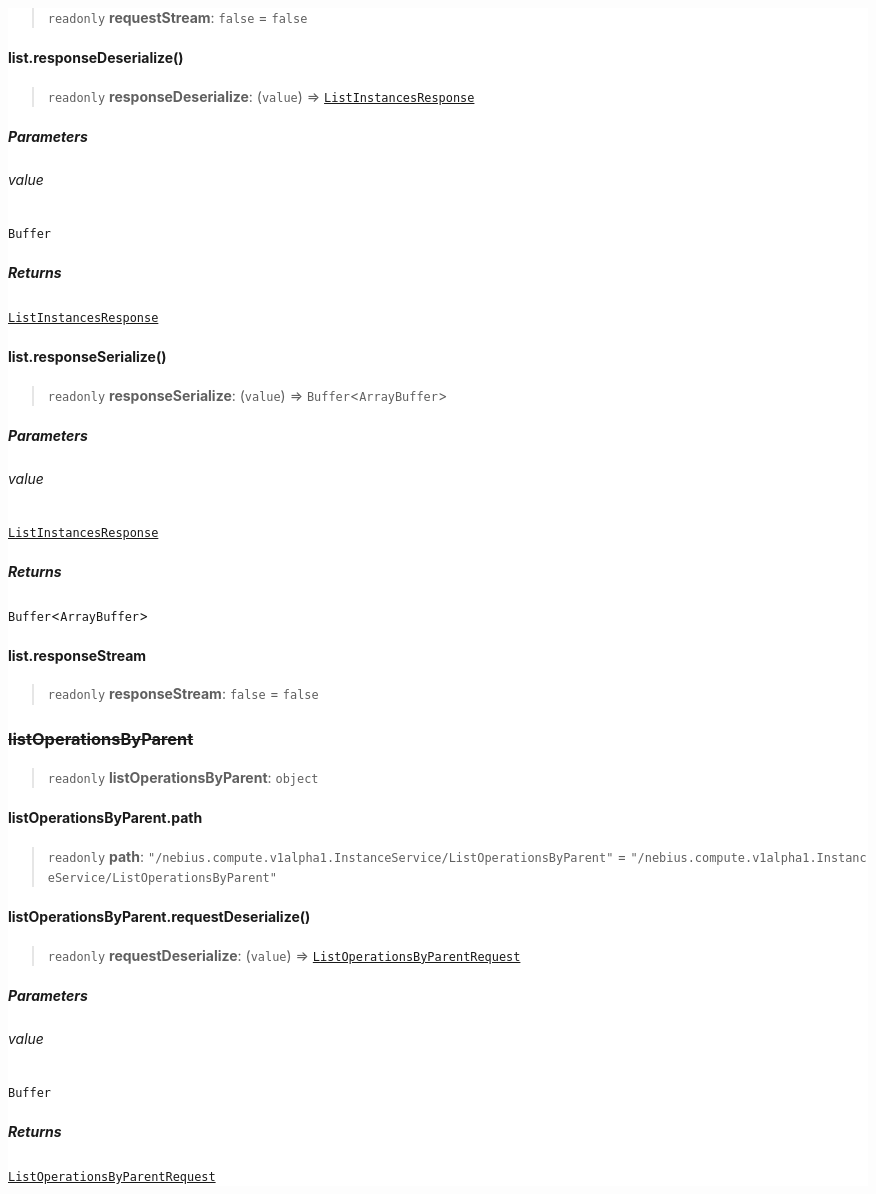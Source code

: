 > `readonly` **requestStream**: `false` = `false`

#### list.responseDeserialize()

> `readonly` **responseDeserialize**: (`value`) => [`ListInstancesResponse`](../interfaces/ListInstancesResponse.md)

##### Parameters

###### value

`Buffer`

##### Returns

[`ListInstancesResponse`](../interfaces/ListInstancesResponse.md)

#### list.responseSerialize()

> `readonly` **responseSerialize**: (`value`) => `Buffer`\<`ArrayBuffer`\>

##### Parameters

###### value

[`ListInstancesResponse`](../interfaces/ListInstancesResponse.md)

##### Returns

`Buffer`\<`ArrayBuffer`\>

#### list.responseStream

> `readonly` **responseStream**: `false` = `false`

### ~~listOperationsByParent~~

> `readonly` **listOperationsByParent**: `object`

#### listOperationsByParent.path

> `readonly` **path**: `"/nebius.compute.v1alpha1.InstanceService/ListOperationsByParent"` = `"/nebius.compute.v1alpha1.InstanceService/ListOperationsByParent"`

#### listOperationsByParent.requestDeserialize()

> `readonly` **requestDeserialize**: (`value`) => [`ListOperationsByParentRequest`](../../../common/v1alpha1/interfaces/ListOperationsByParentRequest.md)

##### Parameters

###### value

`Buffer`

##### Returns

[`ListOperationsByParentRequest`](../../../common/v1alpha1/interfaces/ListOperationsByParentRequest.md)

